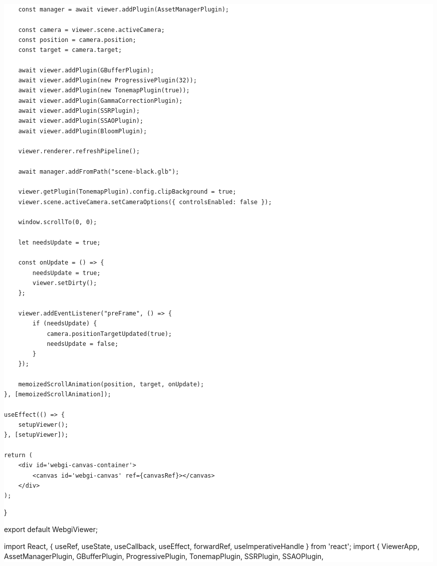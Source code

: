         const manager = await viewer.addPlugin(AssetManagerPlugin);

        const camera = viewer.scene.activeCamera;
        const position = camera.position;
        const target = camera.target;

        await viewer.addPlugin(GBufferPlugin);
        await viewer.addPlugin(new ProgressivePlugin(32));
        await viewer.addPlugin(new TonemapPlugin(true));
        await viewer.addPlugin(GammaCorrectionPlugin);
        await viewer.addPlugin(SSRPlugin);
        await viewer.addPlugin(SSAOPlugin);
        await viewer.addPlugin(BloomPlugin);

        viewer.renderer.refreshPipeline();

        await manager.addFromPath("scene-black.glb");

        viewer.getPlugin(TonemapPlugin).config.clipBackground = true;
        viewer.scene.activeCamera.setCameraOptions({ controlsEnabled: false });

        window.scrollTo(0, 0);

        let needsUpdate = true;

        const onUpdate = () => {
            needsUpdate = true;
            viewer.setDirty();
        };

        viewer.addEventListener("preFrame", () => {
            if (needsUpdate) {
                camera.positionTargetUpdated(true);
                needsUpdate = false;
            }
        });

        memoizedScrollAnimation(position, target, onUpdate);
    }, [memoizedScrollAnimation]);

    useEffect(() => {
        setupViewer();
    }, [setupViewer]);

    return (
        <div id='webgi-canvas-container'>
            <canvas id='webgi-canvas' ref={canvasRef}></canvas>
        </div>
    );

}

export default WebgiViewer;

import React, {
useRef,
useState,
useCallback,
useEffect,
forwardRef,
useImperativeHandle
} from 'react';
import {
ViewerApp,
AssetManagerPlugin,
GBufferPlugin,
ProgressivePlugin,
TonemapPlugin,
SSRPlugin,
SSAOPlugin,